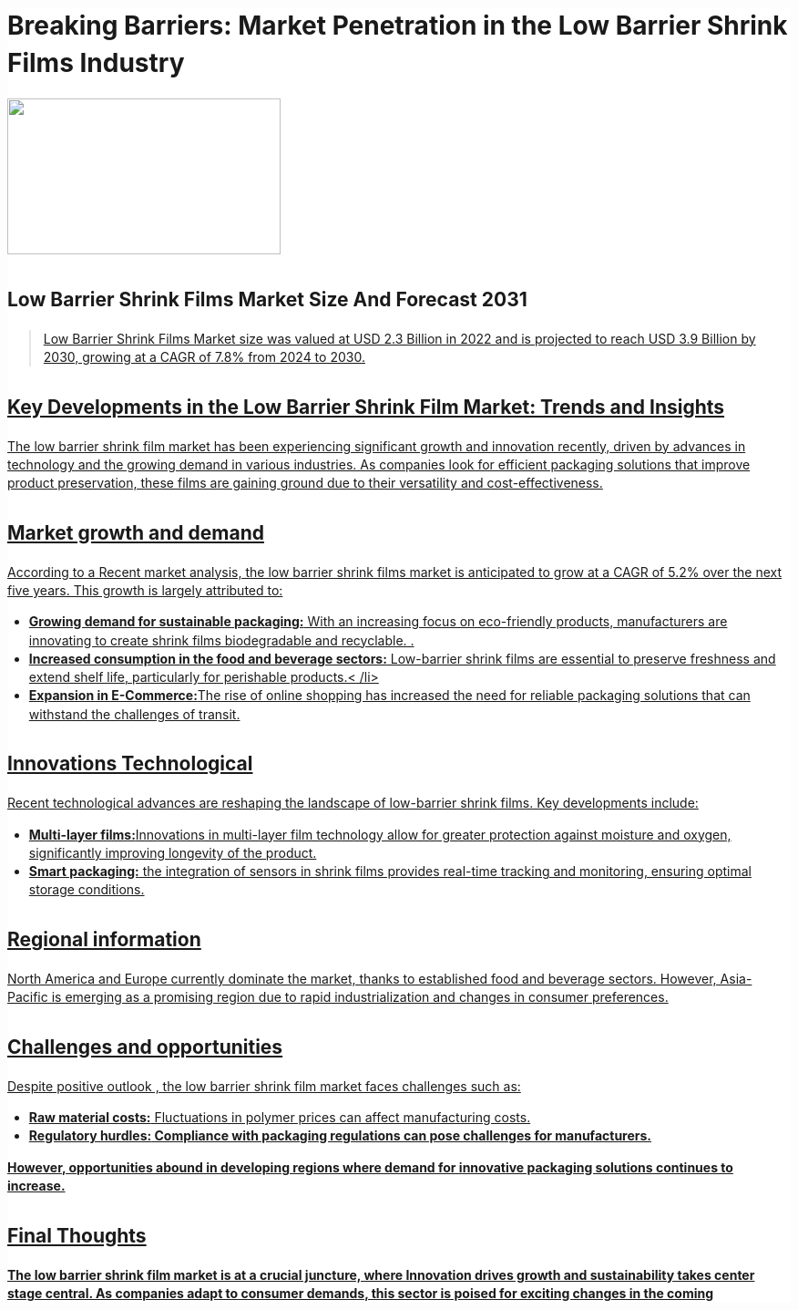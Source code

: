 <h1>Breaking Barriers: Market Penetration in the Low Barrier Shrink Films Industry</h1><img src="https://ffe5etoiles.com/wp-content/uploads/2025/01/MST7-300x171.png" alt="" width="300" height="171" class="aligncenter size-medium wp-image-105565" /><h2>Low Barrier Shrink Films Market Size And Forecast 2031</h2><blockquote><p><p><a href="https://www.verifiedmarketreports.com/download-sample/?rid=446478&utm_source=Github&utm_medium=390" target="_blank">Low Barrier Shrink Films Market size was valued at USD 2.3 Billion in 2022 and is projected to reach USD 3.9 Billion by 2030, growing at a CAGR of 7.8% from 2024 to 2030.</strong></span></p></p></blockquote><h2>Key Developments in the Low Barrier Shrink Film Market: Trends and Insights</h2><p>The low barrier shrink film market has been experiencing significant growth and innovation recently, driven by advances in technology and the growing demand in various industries. As companies look for efficient packaging solutions that improve product preservation, these films are gaining ground due to their versatility and cost-effectiveness.</p><h2>Market growth and demand</h2><p>According to a Recent market analysis, the low barrier shrink films market is anticipated to grow at a CAGR of 5.2% over the next five years. This growth is largely attributed to:</p><ul><li><strong>Growing demand for sustainable packaging:</strong> With an increasing focus on eco-friendly products, manufacturers are innovating to create shrink films biodegradable and recyclable. .</li><li><strong>Increased consumption in the food and beverage sectors:</strong> Low-barrier shrink films are essential to preserve freshness and extend shelf life, particularly for perishable products.< /li><li><strong>Expansion in E-Commerce:</strong>The rise of online shopping has increased the need for reliable packaging solutions that can withstand the challenges of transit.</li></ul> <h2>Innovations Technological</h2><p>Recent technological advances are reshaping the landscape of low-barrier shrink films. Key developments include:</p><ul><li><strong>Multi-layer films:</strong>Innovations in multi-layer film technology allow for greater protection against moisture and oxygen, significantly improving longevity of the product.</li ><li><strong>Smart packaging:</strong> the integration of sensors in shrink films provides real-time tracking and monitoring, ensuring optimal storage conditions.</li></ul ><h2>Regional information</h2> <p>North America and Europe currently dominate the market, thanks to established food and beverage sectors. However, Asia-Pacific is emerging as a promising region due to rapid industrialization and changes in consumer preferences.</p><h2>Challenges and opportunities</h2><p>Despite positive outlook , the low barrier shrink film market faces challenges such as:</p><ul><li><strong>Raw material costs:</strong> Fluctuations in polymer prices can affect manufacturing costs. </li><li><strong>Regulatory hurdles:</ strong> Compliance with packaging regulations can pose challenges for manufacturers. </li></ul><p>However, opportunities abound in developing regions where demand for innovative packaging solutions continues to increase.</p><h2>Final Thoughts</h2><p> The low barrier shrink film market is at a crucial juncture, where Innovation drives growth and sustainability takes center stage central. As companies adapt to consumer demands, this sector is poised for exciting changes in the coming